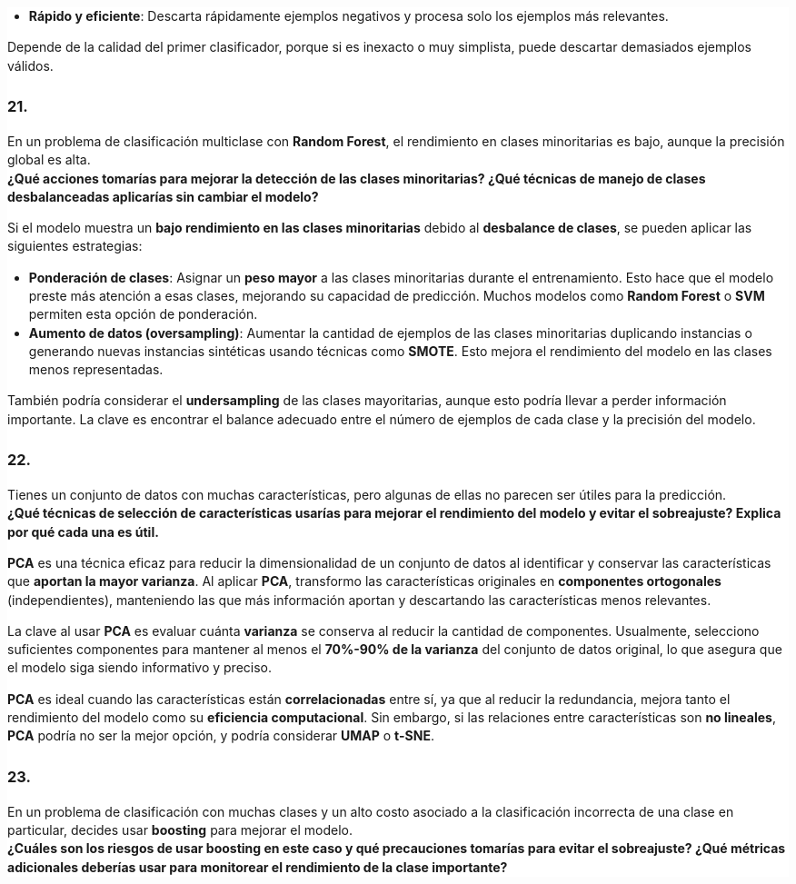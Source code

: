 - **Rápido y eficiente**: Descarta rápidamente ejemplos negativos y procesa solo los ejemplos más relevantes.

Depende de la calidad del primer clasificador, porque si es inexacto o muy simplista, puede descartar demasiados ejemplos válidos.

### **21.**

En un problema de clasificación multiclase con **Random Forest**, el rendimiento en clases minoritarias es bajo, aunque la precisión global es alta.  
**¿Qué acciones tomarías para mejorar la detección de las clases minoritarias? ¿Qué técnicas de manejo de clases desbalanceadas aplicarías sin cambiar el modelo?**

Si el modelo muestra un **bajo rendimiento en las clases minoritarias** debido al **desbalance de clases**, se pueden aplicar las siguientes estrategias:

- **Ponderación de clases**: Asignar un **peso mayor** a las clases minoritarias durante el entrenamiento. Esto hace que el modelo preste más atención a esas clases, mejorando su capacidad de predicción. Muchos modelos como **Random Forest** o **SVM** permiten esta opción de ponderación.
- **Aumento de datos (oversampling)**: Aumentar la cantidad de ejemplos de las clases minoritarias duplicando instancias o generando nuevas instancias sintéticas usando técnicas como **SMOTE**. Esto mejora el rendimiento del modelo en las clases menos representadas.

También podría considerar el **undersampling** de las clases mayoritarias, aunque esto podría llevar a perder información importante. La clave es encontrar el balance adecuado entre el número de ejemplos de cada clase y la precisión del modelo.

### **22.**

Tienes un conjunto de datos con muchas características, pero algunas de ellas no parecen ser útiles para la predicción.  
**¿Qué técnicas de selección de características usarías para mejorar el rendimiento del modelo y evitar el sobreajuste? Explica por qué cada una es útil.**

**PCA** es una técnica eficaz para reducir la dimensionalidad de un conjunto de datos al identificar y conservar las características que **aportan la mayor varianza**. Al aplicar **PCA**, transformo las características originales en **componentes ortogonales** (independientes), manteniendo las que más información aportan y descartando las características menos relevantes.

La clave al usar **PCA** es evaluar cuánta **varianza** se conserva al reducir la cantidad de componentes. Usualmente, selecciono suficientes componentes para mantener al menos el **70%-90% de la varianza** del conjunto de datos original, lo que asegura que el modelo siga siendo informativo y preciso.

**PCA** es ideal cuando las características están **correlacionadas** entre sí, ya que al reducir la redundancia, mejora tanto el rendimiento del modelo como su **eficiencia computacional**. Sin embargo, si las relaciones entre características son **no lineales**, **PCA** podría no ser la mejor opción, y podría considerar **UMAP** o **t-SNE**.

### **23.**

En un problema de clasificación con muchas clases y un alto costo asociado a la clasificación incorrecta de una clase en particular, decides usar **boosting** para mejorar el modelo.  
**¿Cuáles son los riesgos de usar boosting en este caso y qué precauciones tomarías para evitar el sobreajuste? ¿Qué métricas adicionales deberías usar para monitorear el rendimiento de la clase importante?**
